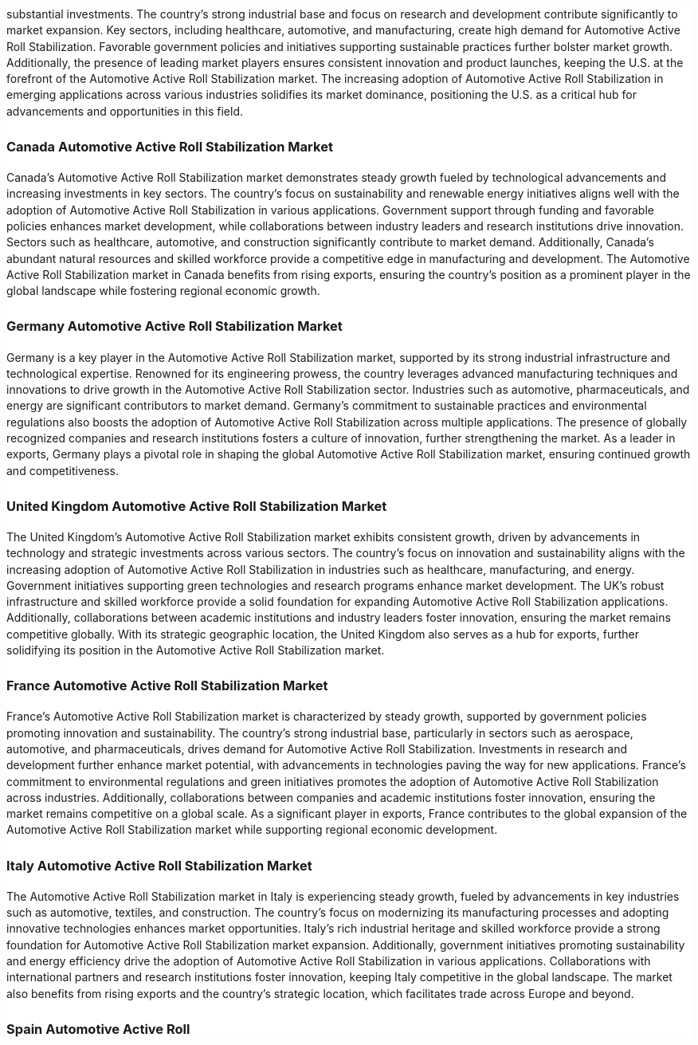 substantial investments. The country&rsquo;s strong industrial base and focus on research and development contribute significantly to market expansion. Key sectors, including healthcare, automotive, and manufacturing, create high demand for Automotive Active Roll Stabilization. Favorable government policies and initiatives supporting sustainable practices further bolster market growth. Additionally, the presence of leading market players ensures consistent innovation and product launches, keeping the U.S. at the forefront of the Automotive Active Roll Stabilization market. The increasing adoption of Automotive Active Roll Stabilization in emerging applications across various industries solidifies its market dominance, positioning the U.S. as a critical hub for advancements and opportunities in this field.</p><h3>Canada Automotive Active Roll Stabilization Market</h3><p>Canada&rsquo;s Automotive Active Roll Stabilization market demonstrates steady growth fueled by technological advancements and increasing investments in key sectors. The country&rsquo;s focus on sustainability and renewable energy initiatives aligns well with the adoption of Automotive Active Roll Stabilization in various applications. Government support through funding and favorable policies enhances market development, while collaborations between industry leaders and research institutions drive innovation. Sectors such as healthcare, automotive, and construction significantly contribute to market demand. Additionally, Canada&rsquo;s abundant natural resources and skilled workforce provide a competitive edge in manufacturing and development. The Automotive Active Roll Stabilization market in Canada benefits from rising exports, ensuring the country&rsquo;s position as a prominent player in the global landscape while fostering regional economic growth.</p><h3>Germany Automotive Active Roll Stabilization Market</h3><p>Germany is a key player in the Automotive Active Roll Stabilization market, supported by its strong industrial infrastructure and technological expertise. Renowned for its engineering prowess, the country leverages advanced manufacturing techniques and innovations to drive growth in the Automotive Active Roll Stabilization sector. Industries such as automotive, pharmaceuticals, and energy are significant contributors to market demand. Germany&rsquo;s commitment to sustainable practices and environmental regulations also boosts the adoption of Automotive Active Roll Stabilization across multiple applications. The presence of globally recognized companies and research institutions fosters a culture of innovation, further strengthening the market. As a leader in exports, Germany plays a pivotal role in shaping the global Automotive Active Roll Stabilization market, ensuring continued growth and competitiveness.</p><h3>United Kingdom Automotive Active Roll Stabilization Market</h3><p>The United Kingdom&rsquo;s Automotive Active Roll Stabilization market exhibits consistent growth, driven by advancements in technology and strategic investments across various sectors. The country&rsquo;s focus on innovation and sustainability aligns with the increasing adoption of Automotive Active Roll Stabilization in industries such as healthcare, manufacturing, and energy. Government initiatives supporting green technologies and research programs enhance market development. The UK&rsquo;s robust infrastructure and skilled workforce provide a solid foundation for expanding Automotive Active Roll Stabilization applications. Additionally, collaborations between academic institutions and industry leaders foster innovation, ensuring the market remains competitive globally. With its strategic geographic location, the United Kingdom also serves as a hub for exports, further solidifying its position in the Automotive Active Roll Stabilization market.</p><h3>France Automotive Active Roll Stabilization Market</h3><p>France&rsquo;s Automotive Active Roll Stabilization market is characterized by steady growth, supported by government policies promoting innovation and sustainability. The country&rsquo;s strong industrial base, particularly in sectors such as aerospace, automotive, and pharmaceuticals, drives demand for Automotive Active Roll Stabilization. Investments in research and development further enhance market potential, with advancements in technologies paving the way for new applications. France&rsquo;s commitment to environmental regulations and green initiatives promotes the adoption of Automotive Active Roll Stabilization across industries. Additionally, collaborations between companies and academic institutions foster innovation, ensuring the market remains competitive on a global scale. As a significant player in exports, France contributes to the global expansion of the Automotive Active Roll Stabilization market while supporting regional economic development.</p><h3>Italy Automotive Active Roll Stabilization Market</h3><p>The Automotive Active Roll Stabilization market in Italy is experiencing steady growth, fueled by advancements in key industries such as automotive, textiles, and construction. The country&rsquo;s focus on modernizing its manufacturing processes and adopting innovative technologies enhances market opportunities. Italy&rsquo;s rich industrial heritage and skilled workforce provide a strong foundation for Automotive Active Roll Stabilization market expansion. Additionally, government initiatives promoting sustainability and energy efficiency drive the adoption of Automotive Active Roll Stabilization in various applications. Collaborations with international partners and research institutions foster innovation, keeping Italy competitive in the global landscape. The market also benefits from rising exports and the country&rsquo;s strategic location, which facilitates trade across Europe and beyond.</p><h3>Spain Automotive Active Roll